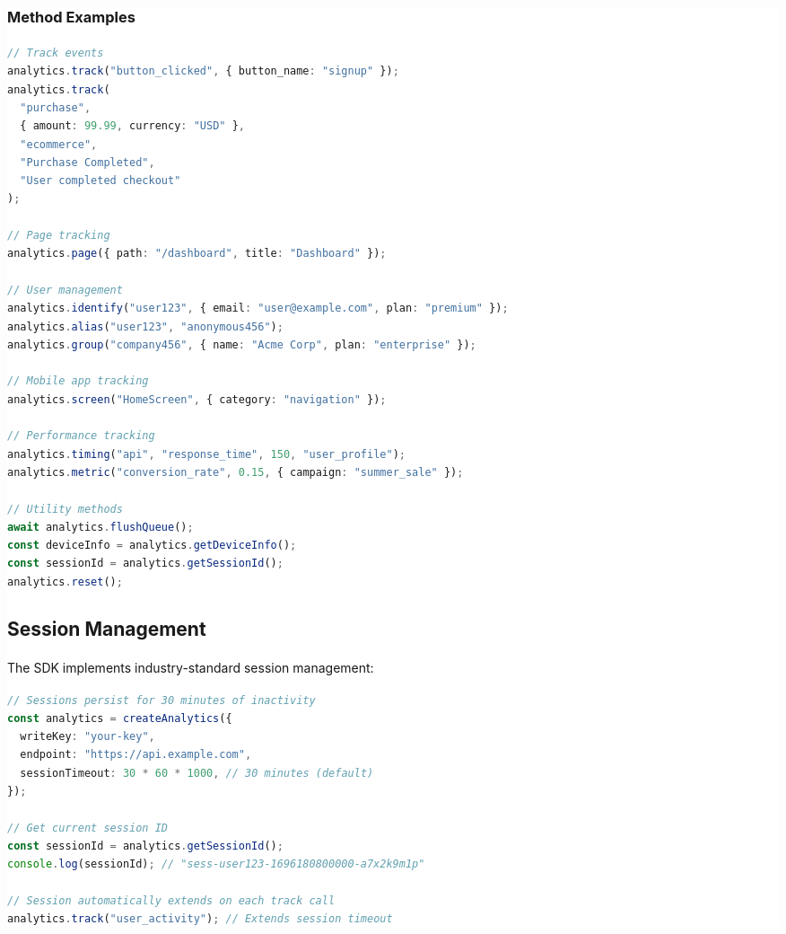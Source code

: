 ### Method Examples

```typescript
// Track events
analytics.track("button_clicked", { button_name: "signup" });
analytics.track(
  "purchase",
  { amount: 99.99, currency: "USD" },
  "ecommerce",
  "Purchase Completed",
  "User completed checkout"
);

// Page tracking
analytics.page({ path: "/dashboard", title: "Dashboard" });

// User management
analytics.identify("user123", { email: "user@example.com", plan: "premium" });
analytics.alias("user123", "anonymous456");
analytics.group("company456", { name: "Acme Corp", plan: "enterprise" });

// Mobile app tracking
analytics.screen("HomeScreen", { category: "navigation" });

// Performance tracking
analytics.timing("api", "response_time", 150, "user_profile");
analytics.metric("conversion_rate", 0.15, { campaign: "summer_sale" });

// Utility methods
await analytics.flushQueue();
const deviceInfo = analytics.getDeviceInfo();
const sessionId = analytics.getSessionId();
analytics.reset();
```

## Session Management

The SDK implements industry-standard session management:

```typescript
// Sessions persist for 30 minutes of inactivity
const analytics = createAnalytics({
  writeKey: "your-key",
  endpoint: "https://api.example.com",
  sessionTimeout: 30 * 60 * 1000, // 30 minutes (default)
});

// Get current session ID
const sessionId = analytics.getSessionId();
console.log(sessionId); // "sess-user123-1696180800000-a7x2k9m1p"

// Session automatically extends on each track call
analytics.track("user_activity"); // Extends session timeout
```
